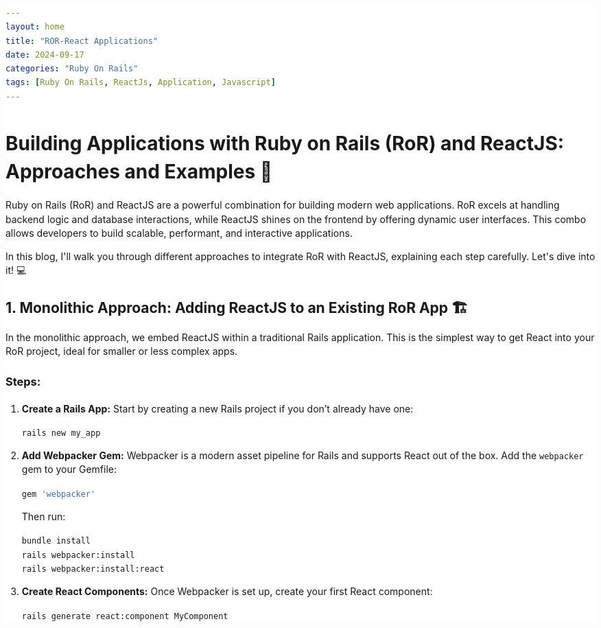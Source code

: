 ```yaml
---
layout: home
title: "ROR-React Applications"
date: 2024-09-17
categories: "Ruby On Rails"
tags: [Ruby On Rails, ReactJs, Application, Javascript]
---
```


# Building Applications with Ruby on Rails (RoR) and ReactJS: Approaches and Examples 🚀

Ruby on Rails (RoR) and ReactJS are a powerful combination for building modern web applications. RoR excels at handling backend logic and database interactions, while ReactJS shines on the frontend by offering dynamic user interfaces. This combo allows developers to build scalable, performant, and interactive applications.

In this blog, I'll walk you through different approaches to integrate RoR with ReactJS, explaining each step carefully. Let's dive into it! 💻

## 1. **Monolithic Approach: Adding ReactJS to an Existing RoR App** 🏗️

In the monolithic approach, we embed ReactJS within a traditional Rails application. This is the simplest way to get React into your RoR project, ideal for smaller or less complex apps.

### Steps:
1. **Create a Rails App:**
   Start by creating a new Rails project if you don’t already have one:
   ```bash
   rails new my_app
   ```
   
2. **Add Webpacker Gem:**
   Webpacker is a modern asset pipeline for Rails and supports React out of the box.
   Add the `webpacker` gem to your Gemfile:
   ```ruby
   gem 'webpacker'
   ```
   Then run:
   ```bash
   bundle install
   rails webpacker:install
   rails webpacker:install:react
   ```

3. **Create React Components:**
   Once Webpacker is set up, create your first React component:
   ```bash
   rails generate react:component MyComponent
   ```
